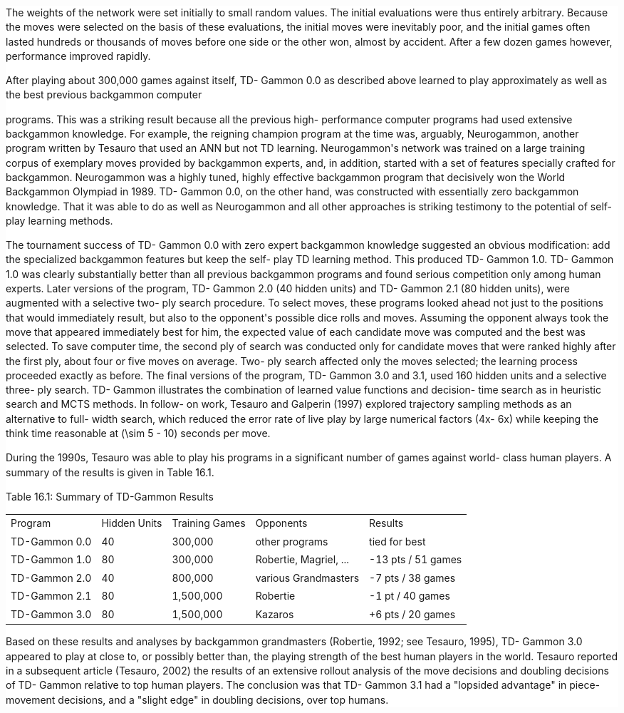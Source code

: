 The weights of the network were set initially to small random values. The initial evaluations were thus entirely arbitrary. Because the moves were selected on the basis of these evaluations, the initial moves were inevitably poor, and the initial games often lasted hundreds or thousands of moves before one side or the other won, almost by accident. After a few dozen games however, performance improved rapidly.

After playing about 300,000 games against itself, TD- Gammon 0.0 as described above learned to play approximately as well as the best previous backgammon computer

programs. This was a striking result because all the previous high- performance computer programs had used extensive backgammon knowledge. For example, the reigning champion program at the time was, arguably, Neurogammon, another program written by Tesauro that used an ANN but not TD learning. Neurogammon's network was trained on a large training corpus of exemplary moves provided by backgammon experts, and, in addition, started with a set of features specially crafted for backgammon. Neurogammon was a highly tuned, highly effective backgammon program that decisively won the World Backgammon Olympiad in 1989. TD- Gammon 0.0, on the other hand, was constructed with essentially zero backgammon knowledge. That it was able to do as well as Neurogammon and all other approaches is striking testimony to the potential of self- play learning methods.

The tournament success of TD- Gammon 0.0 with zero expert backgammon knowledge suggested an obvious modification: add the specialized backgammon features but keep the self- play TD learning method. This produced TD- Gammon 1.0. TD- Gammon 1.0 was clearly substantially better than all previous backgammon programs and found serious competition only among human experts. Later versions of the program, TD- Gammon 2.0 (40 hidden units) and TD- Gammon 2.1 (80 hidden units), were augmented with a selective two- ply search procedure. To select moves, these programs looked ahead not just to the positions that would immediately result, but also to the opponent's possible dice rolls and moves. Assuming the opponent always took the move that appeared immediately best for him, the expected value of each candidate move was computed and the best was selected. To save computer time, the second ply of search was conducted only for candidate moves that were ranked highly after the first ply, about four or five moves on average. Two- ply search affected only the moves selected; the learning process proceeded exactly as before. The final versions of the program, TD- Gammon 3.0 and 3.1, used 160 hidden units and a selective three- ply search. TD- Gammon illustrates the combination of learned value functions and decision- time search as in heuristic search and MCTS methods. In follow- on work, Tesauro and Galperin (1997) explored trajectory sampling methods as an alternative to full- width search, which reduced the error rate of live play by large numerical factors (4x- 6x) while keeping the think time reasonable at  \(\sim 5 - 10\)  seconds per move.

During the 1990s, Tesauro was able to play his programs in a significant number of games against world- class human players. A summary of the results is given in Table 16.1.

Table 16.1: Summary of TD-Gammon Results  

<table><tr><td>Program</td><td>Hidden Units</td><td>Training Games</td><td>Opponents</td><td>Results</td></tr><tr><td>TD-Gammon 0.0</td><td>40</td><td>300,000</td><td>other programs</td><td>tied for best</td></tr><tr><td>TD-Gammon 1.0</td><td>80</td><td>300,000</td><td>Robertie, Magriel, ...</td><td>-13 pts / 51 games</td></tr><tr><td>TD-Gammon 2.0</td><td>40</td><td>800,000</td><td>various Grandmasters</td><td>-7 pts / 38 games</td></tr><tr><td>TD-Gammon 2.1</td><td>80</td><td>1,500,000</td><td>Robertie</td><td>-1 pt / 40 games</td></tr><tr><td>TD-Gammon 3.0</td><td>80</td><td>1,500,000</td><td>Kazaros</td><td>+6 pts / 20 games</td></tr></table>

Based on these results and analyses by backgammon grandmasters (Robertie, 1992; see Tesauro, 1995), TD- Gammon 3.0 appeared to play at close to, or possibly better than, the playing strength of the best human players in the world. Tesauro reported in a subsequent article (Tesauro, 2002) the results of an extensive rollout analysis of the move decisions and doubling decisions of TD- Gammon relative to top human players. The conclusion was that TD- Gammon 3.1 had a "lopsided advantage" in piece- movement decisions, and a "slight edge" in doubling decisions, over top humans.
